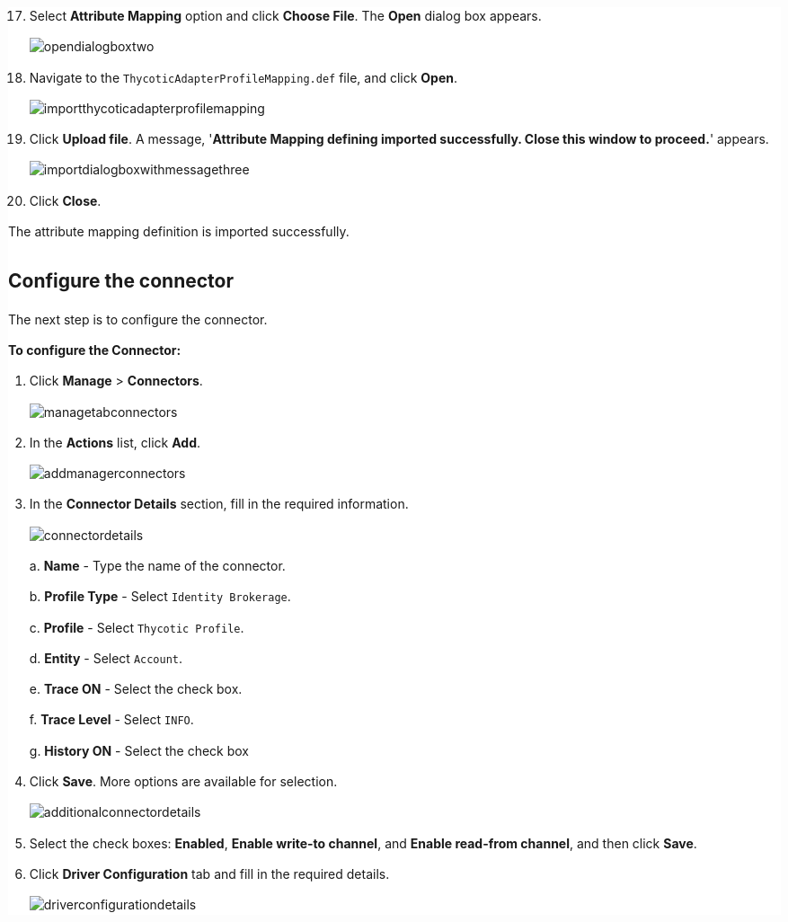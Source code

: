 17. Select **Attribute Mapping** option and click **Choose File**. The **Open** dialog box appears. 

    ![opendialogboxtwo](\media\stepfive\opendialogboxtwo.png)

18. Navigate to the `ThycoticAdapterProfileMapping.def` file, and click **Open**.

     ![importthycoticadapterprofilemapping](\media\stepfive\importthycoticadapterprofilemapping.png)

19. Click **Upload file**. A message, '**Attribute Mapping defining imported successfully. Close this window to proceed.**' appears.

     ![importdialogboxwithmessagethree](\media\stepfive\importdialogboxwithmessagethree.png)

20. Click **Close**.

The attribute mapping definition is imported successfully.

## Configure the connector

The next step is to configure the connector.

**To configure the Connector:**
1.	Click **Manage** > **Connectors**.

    ![managetabconnectors](\media\stepfive\managetabconnectors.png)

2.	In the **Actions** list, click **Add**. 

    ![addmanagerconnectors](\media\stepfive\addmanagerconnectors.png)

3.	In the **Connector Details** section, fill in the required information.

     ![connectordetails](\media\stepfive\connectordetails.png)

       a.	**Name** - Type the name of the connector.
  
       b.	**Profile Type** - Select `Identity Brokerage`.
  
       c.	**Profile** - Select `Thycotic Profile`.
  
       d.	**Entity** - Select `Account`.
  
       e.	**Trace ON** - Select the check box.
  
      f.	**Trace Level** - Select `INFO`.
  
      g.	**History ON** - Select the check box

4.	Click **Save**. More options are available for selection.

     ![additionalconnectordetails](\media\stepfive\additionalconnectordetails.png)

5.	Select the check boxes: **Enabled**, **Enable write-to channel**, and **Enable read-from channel**, and then	click **Save**.
6.	Click **Driver Configuration** tab and fill in the required details.

    ![driverconfigurationdetails](\media\stepfive\driverconfigurationdetails.png)
